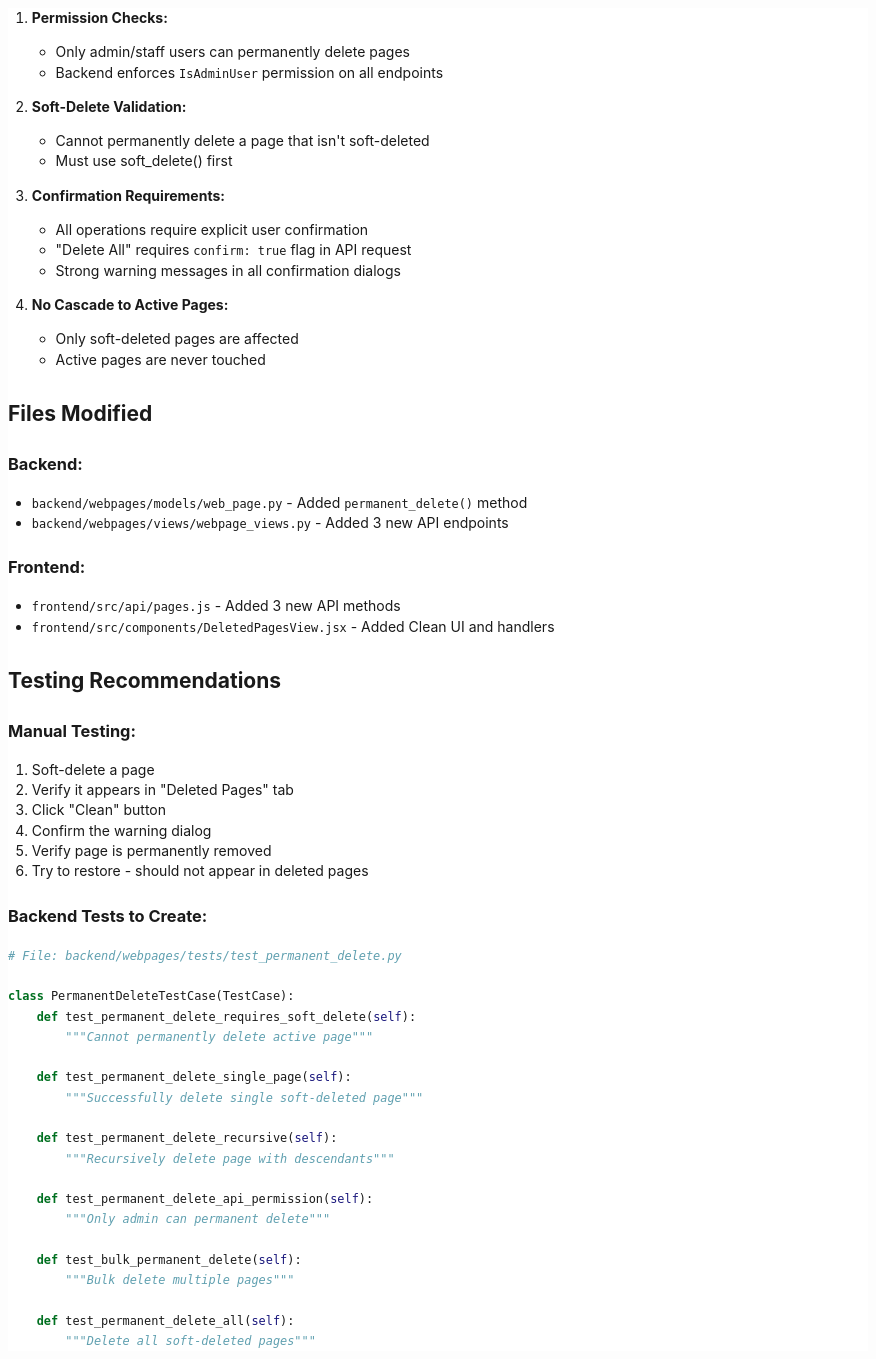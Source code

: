 1. **Permission Checks:**
   - Only admin/staff users can permanently delete pages
   - Backend enforces `IsAdminUser` permission on all endpoints

2. **Soft-Delete Validation:**
   - Cannot permanently delete a page that isn't soft-deleted
   - Must use soft_delete() first

3. **Confirmation Requirements:**
   - All operations require explicit user confirmation
   - "Delete All" requires `confirm: true` flag in API request
   - Strong warning messages in all confirmation dialogs

4. **No Cascade to Active Pages:**
   - Only soft-deleted pages are affected
   - Active pages are never touched

## Files Modified

### Backend:
- `backend/webpages/models/web_page.py` - Added `permanent_delete()` method
- `backend/webpages/views/webpage_views.py` - Added 3 new API endpoints

### Frontend:
- `frontend/src/api/pages.js` - Added 3 new API methods
- `frontend/src/components/DeletedPagesView.jsx` - Added Clean UI and handlers

## Testing Recommendations

### Manual Testing:
1. Soft-delete a page
2. Verify it appears in "Deleted Pages" tab
3. Click "Clean" button
4. Confirm the warning dialog
5. Verify page is permanently removed
6. Try to restore - should not appear in deleted pages

### Backend Tests to Create:
```python
# File: backend/webpages/tests/test_permanent_delete.py

class PermanentDeleteTestCase(TestCase):
    def test_permanent_delete_requires_soft_delete(self):
        """Cannot permanently delete active page"""
        
    def test_permanent_delete_single_page(self):
        """Successfully delete single soft-deleted page"""
        
    def test_permanent_delete_recursive(self):
        """Recursively delete page with descendants"""
        
    def test_permanent_delete_api_permission(self):
        """Only admin can permanent delete"""
        
    def test_bulk_permanent_delete(self):
        """Bulk delete multiple pages"""
        
    def test_permanent_delete_all(self):
        """Delete all soft-deleted pages"""
```
